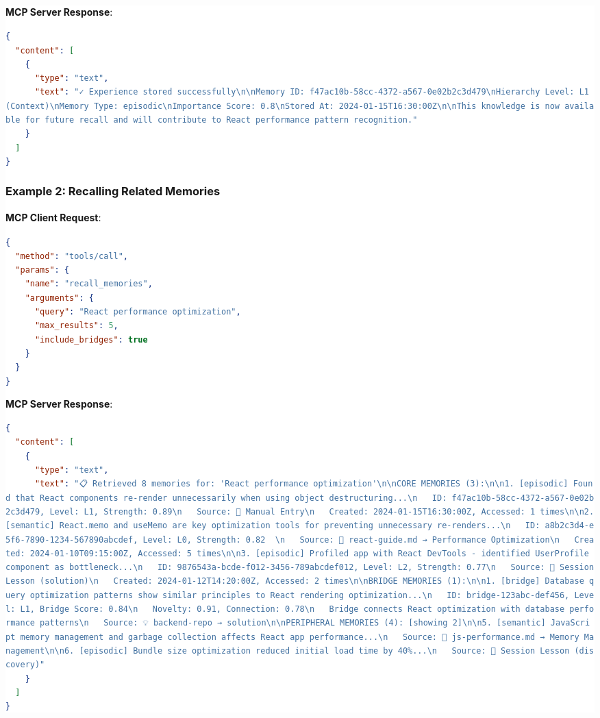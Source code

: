 **MCP Server Response**:
```json
{
  "content": [
    {
      "type": "text",
      "text": "✓ Experience stored successfully\n\nMemory ID: f47ac10b-58cc-4372-a567-0e02b2c3d479\nHierarchy Level: L1 (Context)\nMemory Type: episodic\nImportance Score: 0.8\nStored At: 2024-01-15T16:30:00Z\n\nThis knowledge is now available for future recall and will contribute to React performance pattern recognition."
    }
  ]
}
```

### Example 2: Recalling Related Memories

**MCP Client Request**:
```json
{
  "method": "tools/call",
  "params": {
    "name": "recall_memories",
    "arguments": {
      "query": "React performance optimization",
      "max_results": 5,
      "include_bridges": true
    }
  }
}
```

**MCP Server Response**:
```json
{
  "content": [
    {
      "type": "text",
      "text": "📋 Retrieved 8 memories for: 'React performance optimization'\n\nCORE MEMORIES (3):\n\n1. [episodic] Found that React components re-render unnecessarily when using object destructuring...\n   ID: f47ac10b-58cc-4372-a567-0e02b2c3d479, Level: L1, Strength: 0.89\n   Source: 💭 Manual Entry\n   Created: 2024-01-15T16:30:00Z, Accessed: 1 times\n\n2. [semantic] React.memo and useMemo are key optimization tools for preventing unnecessary re-renders...\n   ID: a8b2c3d4-e5f6-7890-1234-567890abcdef, Level: L0, Strength: 0.82  \n   Source: 📄 react-guide.md → Performance Optimization\n   Created: 2024-01-10T09:15:00Z, Accessed: 5 times\n\n3. [episodic] Profiled app with React DevTools - identified UserProfile component as bottleneck...\n   ID: 9876543a-bcde-f012-3456-789abcdef012, Level: L2, Strength: 0.77\n   Source: 📝 Session Lesson (solution)\n   Created: 2024-01-12T14:20:00Z, Accessed: 2 times\n\nBRIDGE MEMORIES (1):\n\n1. [bridge] Database query optimization patterns show similar principles to React rendering optimization...\n   ID: bridge-123abc-def456, Level: L1, Bridge Score: 0.84\n   Novelty: 0.91, Connection: 0.78\n   Bridge connects React optimization with database performance patterns\n   Source: 💡 backend-repo → solution\n\nPERIPHERAL MEMORIES (4): [showing 2]\n\n5. [semantic] JavaScript memory management and garbage collection affects React app performance...\n   Source: 📄 js-performance.md → Memory Management\n\n6. [episodic] Bundle size optimization reduced initial load time by 40%...\n   Source: 📝 Session Lesson (discovery)"
    }
  ]
}
```
